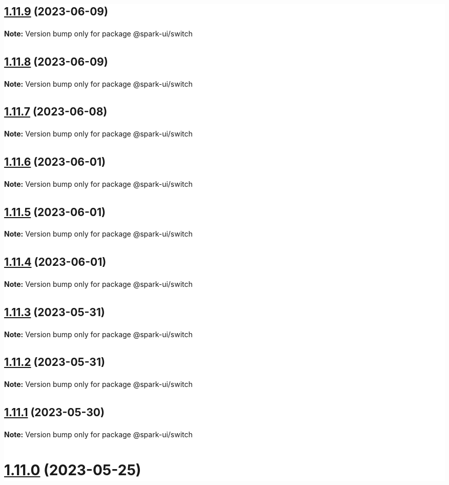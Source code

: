 ## [1.11.9](https://github.com/adevinta/spark/compare/@spark-ui/switch@1.11.8...@spark-ui/switch@1.11.9) (2023-06-09)

**Note:** Version bump only for package @spark-ui/switch

## [1.11.8](https://github.com/adevinta/spark/compare/@spark-ui/switch@1.11.7...@spark-ui/switch@1.11.8) (2023-06-09)

**Note:** Version bump only for package @spark-ui/switch

## [1.11.7](https://github.com/adevinta/spark/compare/@spark-ui/switch@1.11.6...@spark-ui/switch@1.11.7) (2023-06-08)

**Note:** Version bump only for package @spark-ui/switch

## [1.11.6](https://github.com/adevinta/spark/compare/@spark-ui/switch@1.11.5...@spark-ui/switch@1.11.6) (2023-06-01)

**Note:** Version bump only for package @spark-ui/switch

## [1.11.5](https://github.com/adevinta/spark/compare/@spark-ui/switch@1.11.4...@spark-ui/switch@1.11.5) (2023-06-01)

**Note:** Version bump only for package @spark-ui/switch

## [1.11.4](https://github.com/adevinta/spark/compare/@spark-ui/switch@1.11.3...@spark-ui/switch@1.11.4) (2023-06-01)

**Note:** Version bump only for package @spark-ui/switch

## [1.11.3](https://github.com/adevinta/spark/compare/@spark-ui/switch@1.11.2...@spark-ui/switch@1.11.3) (2023-05-31)

**Note:** Version bump only for package @spark-ui/switch

## [1.11.2](https://github.com/adevinta/spark/compare/@spark-ui/switch@1.11.1...@spark-ui/switch@1.11.2) (2023-05-31)

**Note:** Version bump only for package @spark-ui/switch

## [1.11.1](https://github.com/adevinta/spark/compare/@spark-ui/switch@1.11.0...@spark-ui/switch@1.11.1) (2023-05-30)

**Note:** Version bump only for package @spark-ui/switch

# [1.11.0](https://github.com/adevinta/spark/compare/@spark-ui/switch@1.10.19...@spark-ui/switch@1.11.0) (2023-05-25)
